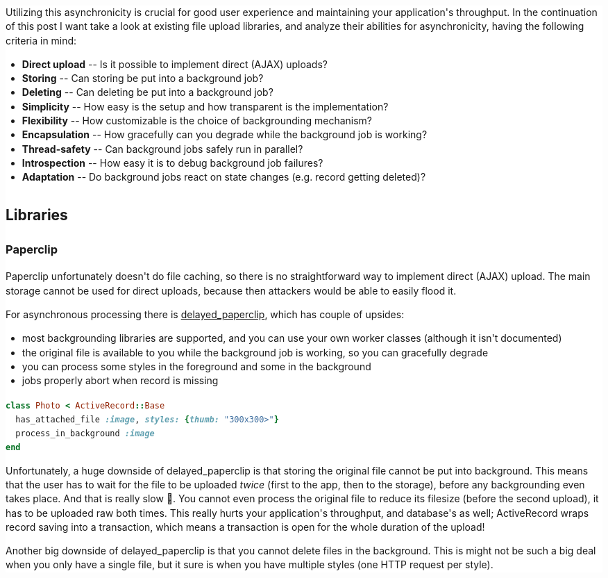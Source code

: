 Utilizing this asynchronicity is crucial for good user experience and
maintaining your application's throughput. In the continuation of this post I
want take a look at existing file upload libraries, and analyze their
abilities for asynchronicity, having the following criteria in mind:

* **Direct upload** -- Is it possible to implement direct (AJAX) uploads?
* **Storing** -- Can storing be put into a background job?
* **Deleting** -- Can deleting be put into a background job?
* **Simplicity** -- How easy is the setup and how transparent is the implementation?
* **Flexibility** -- How customizable is the choice of backgrounding mechanism?
* **Encapsulation** -- How gracefully can you degrade while the background job is working?
* **Thread-safety** -- Can background jobs safely run in parallel?
* **Introspection** -- How easy it is to debug background job failures?
* **Adaptation** -- Do background jobs react on state changes (e.g. record
  getting deleted)?

## Libraries

### Paperclip

Paperclip unfortunately doesn't do file caching, so there is no straightforward
way to implement direct (AJAX) upload. The main storage cannot be used for
direct uploads, because then attackers would be able to easily flood it.

For asynchronous processing there is [delayed_paperclip], which has couple of
upsides:

* most backgrounding libraries are supported, and you can use your own worker
  classes (although it isn't documented)
* the original file is available to you while the background job is working, so
  you can gracefully degrade
* you can process some styles in the foreground and some in the background
* jobs properly abort when record is missing

```rb
class Photo < ActiveRecord::Base
  has_attached_file :image, styles: {thumb: "300x300>"}
  process_in_background :image
end
```

Unfortunately, a huge downside of delayed_paperclip is that storing the
original file cannot be put into background. This means that the user has to
wait for the file to be uploaded *twice* (first to the app, then to the
storage), before any backgrounding even takes place. And that is really slow
:snail:. You cannot even process the original file to reduce its filesize
(before the second upload), it has to be uploaded raw both times. This really
hurts your application's throughput, and database's as well; ActiveRecord wraps
record saving into a transaction, which means a transaction is open for the
whole duration of the upload!

Another big downside of delayed_paperclip is that you cannot delete files in
the background. This is might not be such a big deal when you only have a
single file, but it sure is when you have multiple styles (one HTTP request per
style).


[delayed_paperclip]: https://github.com/jrgifford/delayed_paperclip
[carrierwave_backgrounder]: https://github.com/lardawge/carrierwave_backgrounder
[carrierwave_direct]: https://github.com/dwilkie/carrierwave_direct
[paperdragon]: https://github.com/apotonick/paperdragon
[Shrine]: https://github.com/janko-m/shrine
[Refile]: https://github.com/refile/refile
[4 attachment columns]: https://github.com/thoughtbot/paperclip/blob/bd016009dbf74fc8f999e78a68c9e5869eb0dd6a/README.md#usage
[breaking CarrierWave's ability to remove attachments]: https://github.com/lardawge/carrierwave_backgrounder/pull/169